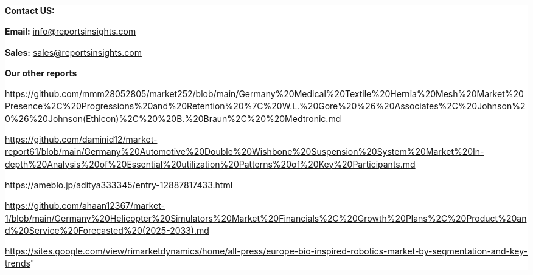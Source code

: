 <strong>Contact US:</strong>

<p class=""""><b>Email:</b> <a href=mailto:info@reportsinsights.com>info@reportsinsights.com</a></p>
<p class=""""><b>Sales:</b> <a href=mailto:sales@reportsinsights.com>sales@reportsinsights.com</a></p>

<strong>Our other reports</strong>

<a href=https://github.com/mmm28052805/market252/blob/main/Germany%20Medical%20Textile%20Hernia%20Mesh%20Market%20Presence%2C%20Progressions%20and%20Retention%20%7C%20W.L.%20Gore%20%26%20Associates%2C%20Johnson%20%26%20Johnson(Ethicon)%2C%20%20B.%20Braun%2C%20%20Medtronic.md>https://github.com/mmm28052805/market252/blob/main/Germany%20Medical%20Textile%20Hernia%20Mesh%20Market%20Presence%2C%20Progressions%20and%20Retention%20%7C%20W.L.%20Gore%20%26%20Associates%2C%20Johnson%20%26%20Johnson(Ethicon)%2C%20%20B.%20Braun%2C%20%20Medtronic.md</a>

<a href=https://github.com/daminid12/market-report61/blob/main/Germany%20Automotive%20Double%20Wishbone%20Suspension%20System%20Market%20In-depth%20Analysis%20of%20Essential%20utilization%20Patterns%20of%20Key%20Participants.md>https://github.com/daminid12/market-report61/blob/main/Germany%20Automotive%20Double%20Wishbone%20Suspension%20System%20Market%20In-depth%20Analysis%20of%20Essential%20utilization%20Patterns%20of%20Key%20Participants.md</a>

<a href=https://ameblo.jp/aditya333345/entry-12887817433.html>https://ameblo.jp/aditya333345/entry-12887817433.html</a>

<a href=https://github.com/ahaan12367/market-1/blob/main/Germany%20Helicopter%20Simulators%20Market%20Financials%2C%20Growth%20Plans%2C%20Product%20and%20Service%20Forecasted%20(2025-2033).md>https://github.com/ahaan12367/market-1/blob/main/Germany%20Helicopter%20Simulators%20Market%20Financials%2C%20Growth%20Plans%2C%20Product%20and%20Service%20Forecasted%20(2025-2033).md</a>

<a href=https://sites.google.com/view/rimarketdynamics/home/all-press/europe-bio-inspired-robotics-market-by-segmentation-and-key-trends>https://sites.google.com/view/rimarketdynamics/home/all-press/europe-bio-inspired-robotics-market-by-segmentation-and-key-trends</a>"
